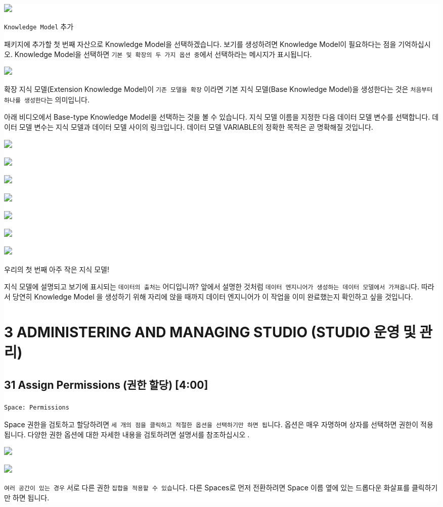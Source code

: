 ![](https://scorm.eu.thoughtindustries.com/content/1cc62825-20df-4077-8216-a9df1132a5ad/69933a3c-a5f0-47d7-992c-71b649590282/9/scormcontent/assets/ua2PP78i0LVnZeBu_a6NVDx87XXzIZT77.jpg)

`Knowledge Model` 추가

패키지에 추가할 첫 번째 자산으로 Knowledge Model을 선택하겠습니다. 
보기를 생성하려면 Knowledge Model이 필요하다는 점을 기억하십시오. 
Knowledge Model을 선택하면 `기본 및 확장의 두 가지 옵션 중`에서 선택하라는 메시지가 표시됩니다. 

![](https://scorm.eu.thoughtindustries.com/content/1cc62825-20df-4077-8216-a9df1132a5ad/69933a3c-a5f0-47d7-992c-71b649590282/9/scormcontent/assets/Co_XrQmNaE8I5Ouu_HTxADGcK47PZ9inC.png)

확장 지식 모델(Extension Knowledge Model)이 `기존 모델을 확장` 이라면
기본 지식 모델(Base Knowledge Model)을 생성한다는 것은 `처음부터 하나를 생성한다`는 의미입니다.

아래 비디오에서 Base-type Knowledge Model을 선택하는 것을 볼 수 있습니다. 
지식 모델 이름을 지정한 다음 데이터 모델 변수를 선택합니다. 데이터 모델 변수는 지식 모델과 데이터 모델 사이의 링크입니다. 
데이터 모델 VARIABLE의 정확한 목적은 곧 명확해질 것입니다.

![](https://inpiniti.github.io/images/37%20celonis/230407/20230407144243.png)

![](https://inpiniti.github.io/images/37%20celonis/230407/20230407144301.png)

![](https://inpiniti.github.io/images/37%20celonis/230407/20230407144320.png)

![](https://inpiniti.github.io/images/37%20celonis/230407/20230407144343.png)

![](https://inpiniti.github.io/images/37%20celonis/230407/20230407144401.png)

![](https://inpiniti.github.io/images/37%20celonis/230407/20230407144416.png)

![](https://inpiniti.github.io/images/37%20celonis/230407/20230407144448.png)

우리의 첫 번째 아주 작은 지식 모델!

지식 모델에 설명되고 보기에 표시되는 `데이터의 출처는` 어디입니까? 
앞에서 설명한 것처럼 `데이터 엔지니어가 생성하는 데이터 모델에서 가져옵니`다. 
따라서 당연히 Knowledge Model 을 생성하기 위해 자리에 앉을 때까지 데이터 엔지니어가 이 작업을 이미 완료했는지 확인하고 싶을 것입니다.

# 3 ADMINISTERING AND MANAGING STUDIO (STUDIO 운영 및 관리)
## 31 Assign Permissions (권한 할당) [4:00]

`Space: Permissions`

Space 권한을 검토하고 할당하려면 `세 개의 점을 클릭하고 적절한 옵션을 선택하기만 하면 됩`니다. 
옵션은 매우 자명하며 상자를 선택하면 권한이 적용됩니다. 
다양한 권한 옵션에 대한 자세한 내용을 검토하려면 설명서를 참조하십시오 .

![](https://inpiniti.github.io/images/37%20celonis/230407/20230407144859.png)

![](https://inpiniti.github.io/images/37%20celonis/230407/20230407144913.png)

`여러 공간이 있는 경우` 서로 다른 권한 `집합을 적용할 수 있습`니다. 
다른 Spaces로 먼저 전환하려면 Space 이름 옆에 있는 드롭다운 화살표를 클릭하기만 하면 됩니다.
